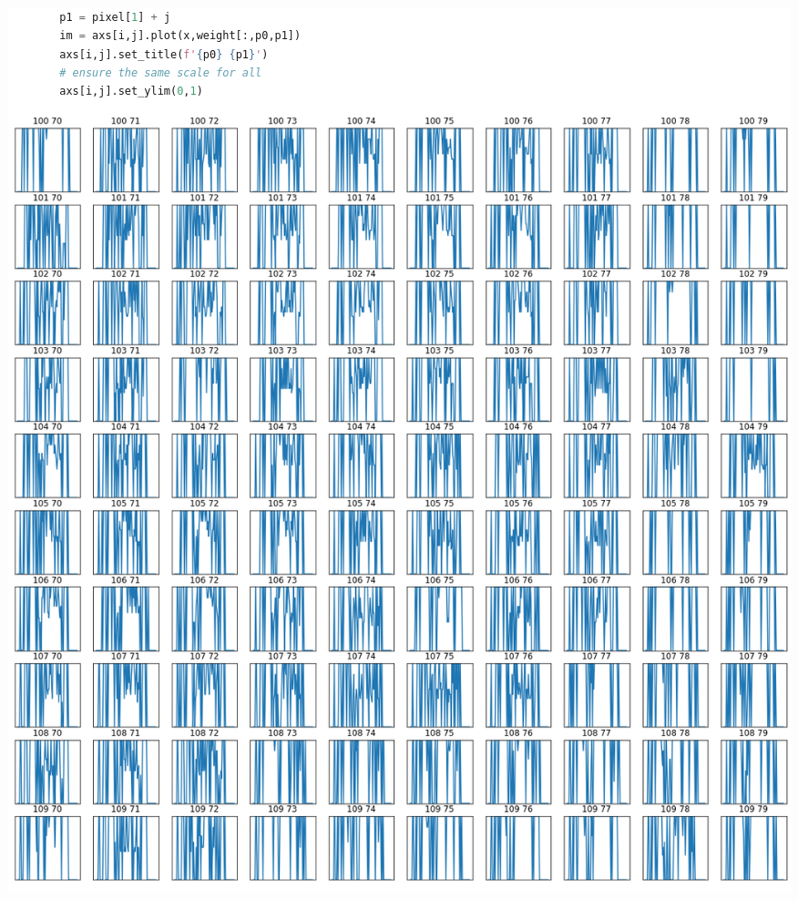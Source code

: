 ```python
        p1 = pixel[1] + j
        im = axs[i,j].plot(x,weight[:,p0,p1])
        axs[i,j].set_title(f'{p0} {p1}')
        # ensure the same scale for all
        axs[i,j].set_ylim(0,1)
```


    
![png](041_GDAL_timeseries_files/041_GDAL_timeseries_44_0.png)
    